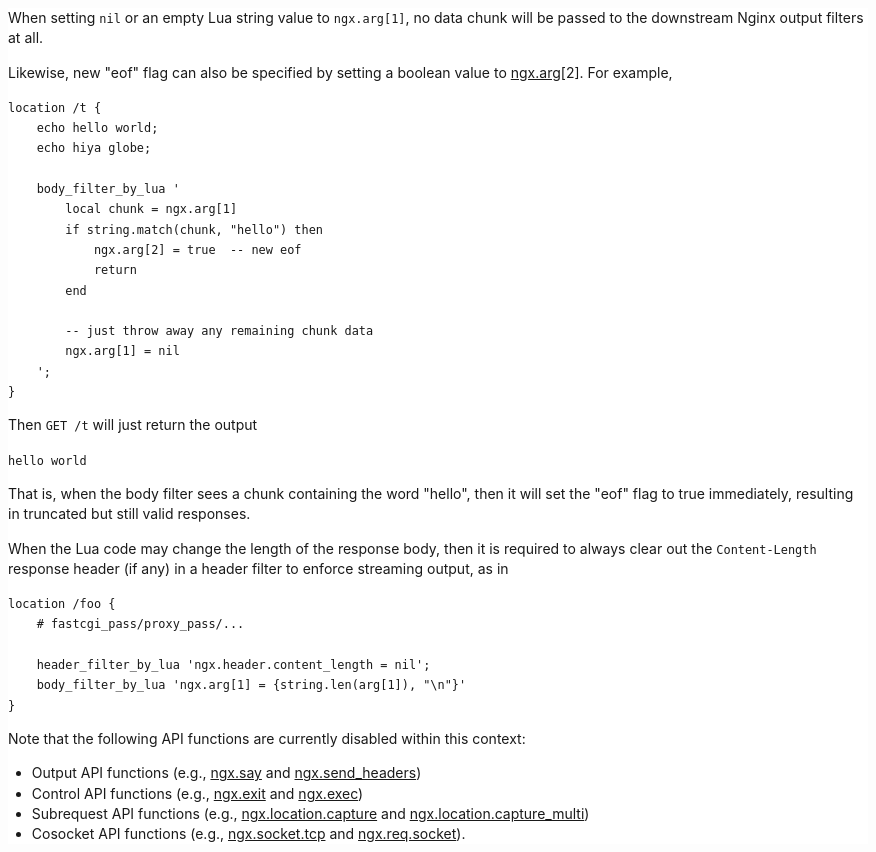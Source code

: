 
When setting `nil` or an empty Lua string value to `ngx.arg[1]`, no data chunk will be passed to the downstream Nginx output filters at all.

Likewise, new "eof" flag can also be specified by setting a boolean value to [ngx.arg](http://wiki.nginx.org/HttpLuaModule#ngx.arg)[2]. For example,


    location /t {
        echo hello world;
        echo hiya globe;

        body_filter_by_lua '
            local chunk = ngx.arg[1]
            if string.match(chunk, "hello") then
                ngx.arg[2] = true  -- new eof
                return
            end

            -- just throw away any remaining chunk data
            ngx.arg[1] = nil
        ';
    }


Then `GET /t` will just return the output


    hello world


That is, when the body filter sees a chunk containing the word "hello", then it will set the "eof" flag to true immediately, resulting in truncated but still valid responses.

When the Lua code may change the length of the response body, then it is required to always clear out the `Content-Length` response header (if any) in a header filter to enforce streaming output, as in


    location /foo {
        # fastcgi_pass/proxy_pass/...

        header_filter_by_lua 'ngx.header.content_length = nil';
        body_filter_by_lua 'ngx.arg[1] = {string.len(arg[1]), "\n"}'
    }


Note that the following API functions are currently disabled within this context:

* Output API functions (e.g., [ngx.say](http://wiki.nginx.org/HttpLuaModule#ngx.say) and [ngx.send_headers](http://wiki.nginx.org/HttpLuaModule#ngx.send_headers))
* Control API functions (e.g., [ngx.exit](http://wiki.nginx.org/HttpLuaModule#ngx.exit) and [ngx.exec](http://wiki.nginx.org/HttpLuaModule#ngx.exec))
* Subrequest API functions (e.g., [ngx.location.capture](http://wiki.nginx.org/HttpLuaModule#ngx.location.capture) and [ngx.location.capture_multi](http://wiki.nginx.org/HttpLuaModule#ngx.location.capture_multi))
* Cosocket API functions (e.g., [ngx.socket.tcp](http://wiki.nginx.org/HttpLuaModule#ngx.socket.tcp) and [ngx.req.socket](http://wiki.nginx.org/HttpLuaModule#ngx.req.socket)).
